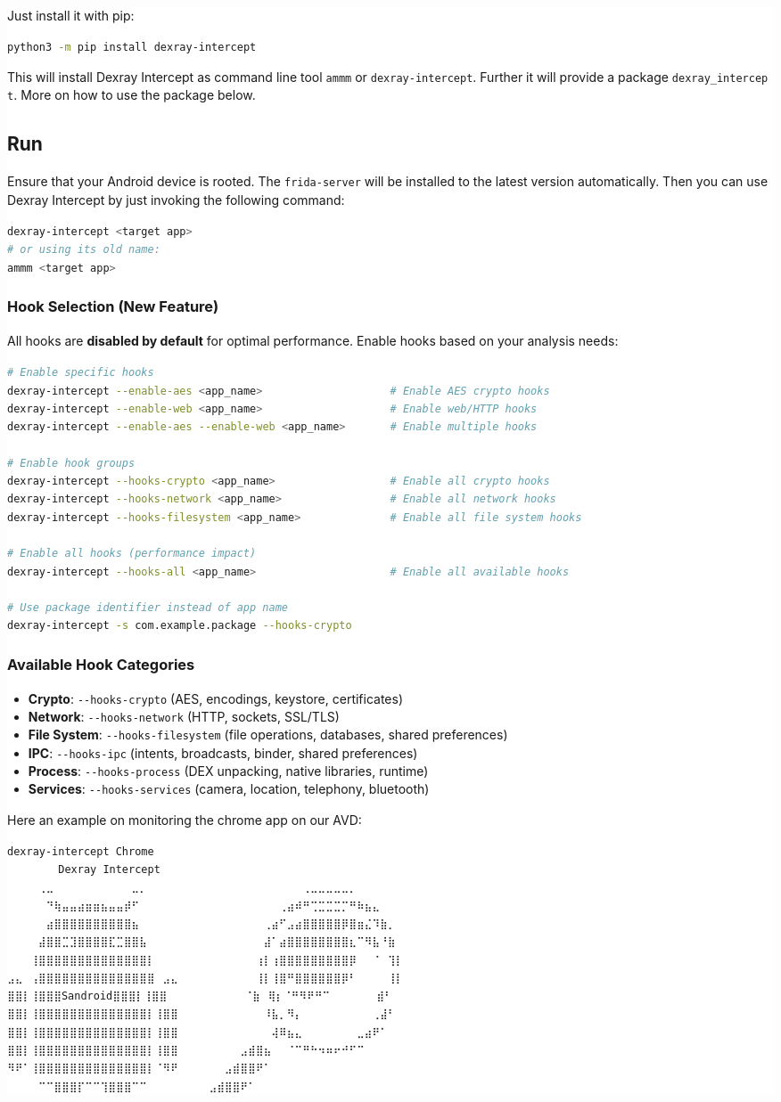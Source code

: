 Just install it with pip:
```bash
python3 -m pip install dexray-intercept
```

This will install Dexray Intercept as command line tool `ammm` or `dexray-intercept`. 
Further it will provide a package `dexray_intercept`. More on how to use the package below. 

## Run

Ensure that your Android device is rooted. The `frida-server` will be installed to the latest version automatically. Then you can use Dexray Intercept by just invoking the following command:

```bash
dexray-intercept <target app>
# or using its old name:
ammm <target app>
```

### Hook Selection (New Feature)

All hooks are **disabled by default** for optimal performance. Enable hooks based on your analysis needs:

```bash
# Enable specific hooks
dexray-intercept --enable-aes <app_name>                    # Enable AES crypto hooks
dexray-intercept --enable-web <app_name>                    # Enable web/HTTP hooks
dexray-intercept --enable-aes --enable-web <app_name>       # Enable multiple hooks

# Enable hook groups
dexray-intercept --hooks-crypto <app_name>                  # Enable all crypto hooks
dexray-intercept --hooks-network <app_name>                 # Enable all network hooks  
dexray-intercept --hooks-filesystem <app_name>              # Enable all file system hooks

# Enable all hooks (performance impact)
dexray-intercept --hooks-all <app_name>                     # Enable all available hooks

# Use package identifier instead of app name
dexray-intercept -s com.example.package --hooks-crypto
```

### Available Hook Categories

- **Crypto**: `--hooks-crypto` (AES, encodings, keystore, certificates)
- **Network**: `--hooks-network` (HTTP, sockets, SSL/TLS)
- **File System**: `--hooks-filesystem` (file operations, databases, shared preferences)
- **IPC**: `--hooks-ipc` (intents, broadcasts, binder, shared preferences)
- **Process**: `--hooks-process` (DEX unpacking, native libraries, runtime)
- **Services**: `--hooks-services` (camera, location, telephony, bluetooth)

Here an example on monitoring the chrome app on our AVD:
```bash
dexray-intercept Chrome
        Dexray Intercept
⠀⠀⠀⠀⢀⣀⠀⠀⠀⠀⠀⠀⠀⠀⠀⠀⣀⡀⠀⠀⠀⠀⠀⠀⠀⠀⠀⠀⠀⠀⠀⠀⠀⠀⠀⠀⠀⠀⢀⣀⣀⣀⣀⣀⡀⠀⠀⠀⠀⠀⠀⠀
⠀⠀⠀⠀⠀⠙⢷⣤⣤⣴⣶⣶⣦⣤⣤⡾⠋⠀⠀⠀⠀⠀⠀⠀⠀⠀⠀⠀⠀⠀⠀⠀⠀⠀⠀⢀⣴⠾⠛⢉⣉⣉⣉⡉⠛⠷⣦⣄⠀⠀⠀⠀
⠀⠀⠀⠀⠀⣴⣿⣿⣿⣿⣿⣿⣿⣿⣿⣿⣦⠀⠀⠀⠀⠀⠀⠀⠀⠀⠀⠀⠀⠀⠀⠀⠀⢀⣴⠋⣠⣴⣿⣿⣿⣿⣿⡿⣿⣶⣌⠹⣷⡀⠀⠀
⠀⠀⠀⠀⣼⣿⣿⣉⣹⣿⣿⣿⣿⣏⣉⣿⣿⣧⠀⠀⠀⠀⠀⠀⠀⠀⠀⠀⠀⠀⠀⠀⠀⣼⠁⣴⣿⣿⣿⣿⣿⣿⣿⣿⣆⠉⠻⣧⠘⣷⠀⠀
⠀⠀⠀⢸⣿⣿⣿⣿⣿⣿⣿⣿⣿⣿⣿⣿⣿⣿⡇⠀⠀⠀⠀⠀⠀⠀⠀⠀⠀⠀⠀⠀⢰⡇⢰⣿⣿⣿⣿⣿⣿⣿⣿⣿⡿⠀⠀⠈⠀⢹⡇⠀
⣠⣄⠀⢠⣿⣿⣿⣿⣿⣿⣿⣿⣿⣿⣿⣿⣿⣿⣿⠀⣠⣄⠀⠀⠀⠀⠀⠀⠀⠀⠀⠀⢸⡇⢸⣿⠛⣿⣿⣿⣿⣿⣿⡿⠃⠀⠀⠀⠀⢸⡇⠀
⣿⣿⡇⢸⣿⣿⣿Sandroid⣿⣿⣿⡇⢸⣿⣿⠀⠀⠀⠀⠀⠀⠀⠀⠀⠀⠈⣷⠀⢿⡆⠈⠛⠻⠟⠛⠉⠀⠀⠀⠀⠀⠀⣾⠃⠀
⣿⣿⡇⢸⣿⣿⣿⣿⣿⣿⣿⣿⣿⣿⣿⣿⣿⣿⡇⢸⣿⣿⠀⠀⠀⠀⠀⠀⠀⠀⠀⠀⠀⠸⣧⡀⠻⡄⠀⠀⠀⠀⠀⠀⠀⠀⠀⢀⣼⠃⠀⠀
⣿⣿⡇⢸⣿⣿⣿⣿⣿⣿⣿⣿⣿⣿⣿⣿⣿⣿⡇⢸⣿⣿⠀⠀⠀⠀⠀⠀⠀⠀⠀⠀⠀⠀⢼⠿⣦⣄⠀⠀⠀⠀⠀⠀⠀⣀⣴⠟⠁⠀⠀⠀
⣿⣿⡇⢸⣿⣿⣿⣿⣿⣿⣿⣿⣿⣿⣿⣿⣿⣿⡇⢸⣿⣿⠀⠀⠀⠀⠀⠀⠀⠀⣠⣾⣿⣦⠀⠀⠈⠉⠛⠓⠲⠶⠖⠚⠋⠉⠀⠀⠀⠀⠀⠀
⠻⠟⠁⢸⣿⣿⣿⣿⣿⣿⣿⣿⣿⣿⣿⣿⣿⣿⡇⠈⠻⠟⠀⠀⠀⠀⠀⠀⣠⣾⣿⣿⠟⠁⠀⠀⠀⠀⠀⠀⠀⠀⠀⠀⠀⠀⠀⠀⠀⠀⠀⠀
⠀⠀⠀⠀⠉⠉⣿⣿⣿⡏⠉⠉⢹⣿⣿⣿⠉⠉⠀⠀⠀⠀⠀⠀⠀⠀⣠⣾⣿⣿⠟⠁⠀⠀⠀⠀⠀⠀⠀⠀⠀⠀⠀⠀⠀⠀⠀⠀⠀⠀⠀⠀
```